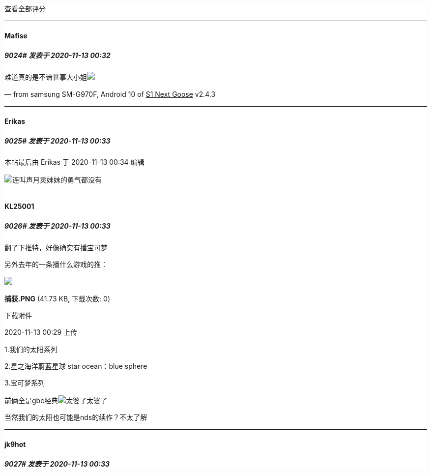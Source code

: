 
查看全部评分


*****

####  Mafise  
##### 9024#       发表于 2020-11-13 00:32


难道真的是不谙世事大小姐<img src="https://static.saraba1st.com/image/smiley/face2017/118.png" referrerpolicy="no-referrer">

— from samsung SM-G970F, Android 10 of [S1 Next Goose](https://pan.baidu.com/s/1mi43uRm) v2.4.3


*****

####  Erikas  
##### 9025#       发表于 2020-11-13 00:33


 本帖最后由 Erikas 于 2020-11-13 00:34 编辑 

<img src="https://static.saraba1st.com/image/smiley/face2017/048.png" referrerpolicy="no-referrer">连叫声月灵妹妹的勇气都没有


*****

####  KL25001  
##### 9026#       发表于 2020-11-13 00:33


翻了下推特，好像确实有播宝可梦

另外去年的一条播什么游戏的推：

<img src="https://img.saraba1st.com/forum/202011/13/002951cjdngegni4gqch4j.png" referrerpolicy="no-referrer">


<strong>捕获.PNG</strong> (41.73 KB, 下载次数: 0)

下载附件

2020-11-13 00:29 上传


1.我们的太阳系列

2.星之海洋蔚蓝星球 star ocean：blue sphere

3.宝可梦系列

前俩全是gbc经典<img src="https://static.saraba1st.com/image/smiley/face2017/095.png" referrerpolicy="no-referrer">太婆了太婆了

当然我们的太阳也可能是nds的续作？不太了解


*****

####  jk9hot  
##### 9027#       发表于 2020-11-13 00:33
